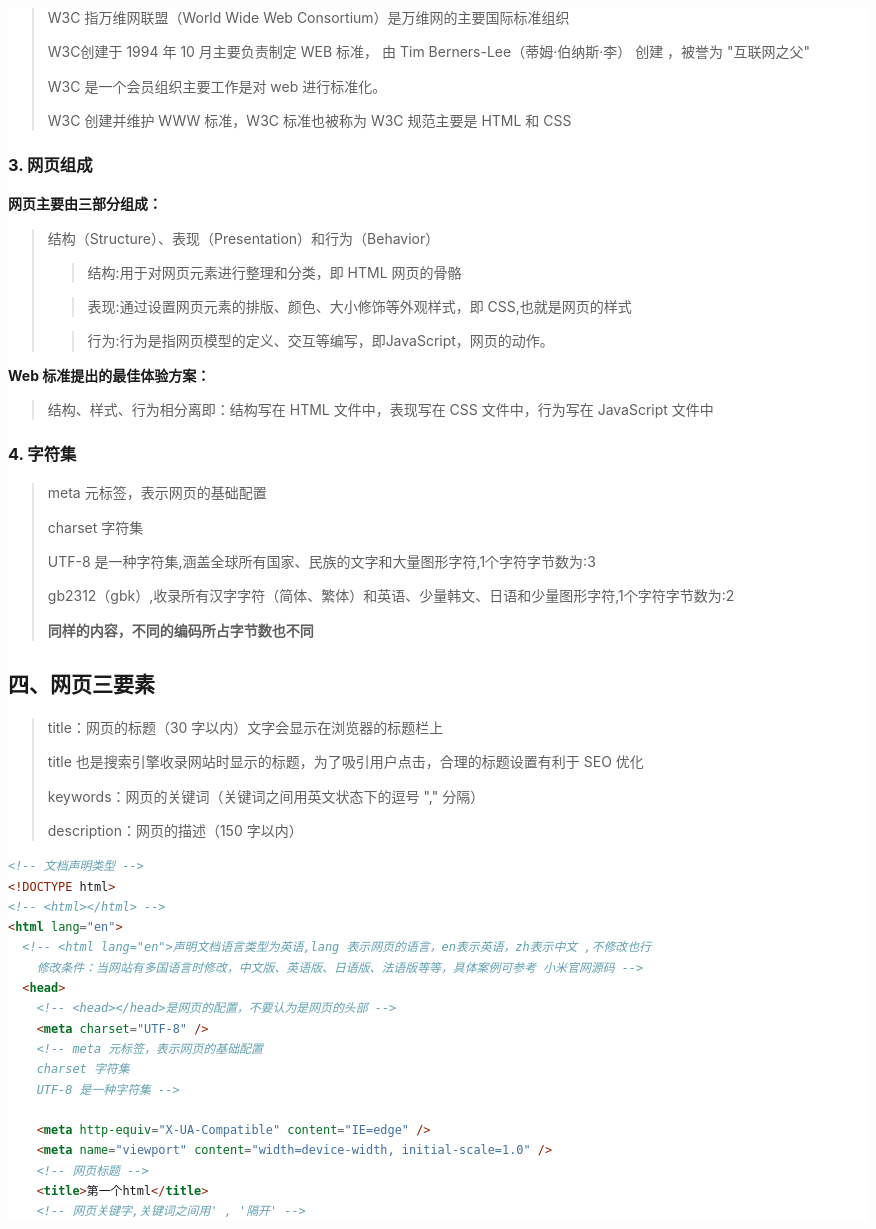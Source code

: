  > W3C 指万维网联盟（World Wide Web Consortium）是万维网的主要国际标准组织
 >
 > W3C创建于 1994 年 10 月主要负责制定 WEB 标准， 由 Tim Berners-Lee（蒂姆·伯纳斯·李） 创建 ，被誉为 "互联网之父"
> 
> W3C 是一个会员组织主要工作是对 web 进行标准化。
> 
> W3C 创建并维护 WWW 标准，W3C 标准也被称为 W3C 规范主要是 HTML 和 CSS

### 3. 网页组成

**网页主要由三部分组成：**

> 结构（Structure）、表现（Presentation）和行为（Behavior）
>
> > 结构:用于对网页元素进行整理和分类，即 HTML 网页的骨骼
> 
> > 表现:通过设置网页元素的排版、颜色、大小修饰等外观样式，即 CSS,也就是网页的样式
> 
> > 行为:行为是指网页模型的定义、交互等编写，即JavaScript，网页的动作。

**Web 标准提出的最佳体验方案：**

> 结构、样式、行为相分离即：结构写在 HTML 文件中，表现写在 CSS 文件中，行为写在 JavaScript 文件中

### 4. 字符集

> meta 元标签，表示网页的基础配置
> 
> charset 字符集
> 
> UTF-8 是一种字符集,涵盖全球所有国家、民族的文字和大量图形字符,1个字符字节数为:3
> 
> gb2312（gbk）,收录所有汉字字符（简体、繁体）和英语、少量韩文、日语和少量图形字符,1个字符字节数为:2
> 
> **同样的内容，不同的编码所占字节数也不同**

## 四、网页三要素

> title：网页的标题（30 字以内）文字会显示在浏览器的标题栏上
> 
> title 也是搜索引擎收录网站时显示的标题，为了吸引用户点击，合理的标题设置有利于 SEO 优化
> 
> keywords：网页的关键词（关键词之间用英文状态下的逗号 "," 分隔）
> 
> description：网页的描述（150 字以内）


```html
<!-- 文档声明类型 -->
<!DOCTYPE html>
<!-- <html></html> -->
<html lang="en">
  <!-- <html lang="en">声明文档语言类型为英语,lang 表示网页的语言，en表示英语，zh表示中文 ,不修改也行
    修改条件：当网站有多国语言时修改，中文版、英语版、日语版、法语版等等，具体案例可参考 小米官网源码 -->
  <head>
    <!-- <head></head>是网页的配置，不要认为是网页的头部 -->
    <meta charset="UTF-8" />
    <!-- meta 元标签，表示网页的基础配置
    charset 字符集
    UTF-8 是一种字符集 -->

    <meta http-equiv="X-UA-Compatible" content="IE=edge" />
    <meta name="viewport" content="width=device-width, initial-scale=1.0" />
    <!-- 网页标题 -->
    <title>第一个html</title>
    <!-- 网页关键字,关键词之间用' , '隔开' -->
```